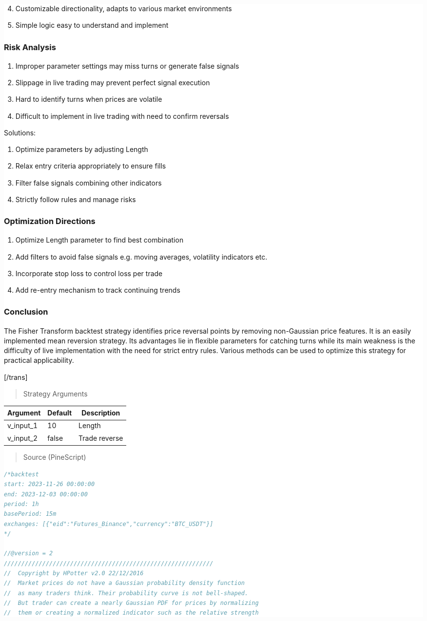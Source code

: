 4. Customizable directionality, adapts to various market environments

5. Simple logic easy to understand and implement

### Risk Analysis   

1. Improper parameter settings may miss turns or generate false signals

2. Slippage in live trading may prevent perfect signal execution 

3. Hard to identify turns when prices are volatile

4. Difficult to implement in live trading with need to confirm reversals

Solutions:  

1. Optimize parameters by adjusting Length 

2. Relax entry criteria appropriately to ensure fills

3. Filter false signals combining other indicators  

4. Strictly follow rules and manage risks

### Optimization Directions

1. Optimize Length parameter to find best combination

2. Add filters to avoid false signals e.g. moving averages, volatility indicators etc.  

3. Incorporate stop loss to control loss per trade

4. Add re-entry mechanism to track continuing trends  

### Conclusion

The Fisher Transform backtest strategy identifies price reversal points by removing non-Gaussian price features. It is an easily implemented mean reversion strategy. Its advantages lie in flexible parameters for catching turns while its main weakness is the difficulty of live implementation with the need for strict entry rules. Various methods can be used to optimize this strategy for practical applicability.

[/trans]

> Strategy Arguments



|Argument|Default|Description|
|----|----|----|
|v_input_1|10|Length|
|v_input_2|false|Trade reverse|


> Source (PineScript)

``` javascript
/*backtest
start: 2023-11-26 00:00:00
end: 2023-12-03 00:00:00
period: 1h
basePeriod: 15m
exchanges: [{"eid":"Futures_Binance","currency":"BTC_USDT"}]
*/

//@version = 2
////////////////////////////////////////////////////////////
//  Copyright by HPotter v2.0 22/12/2016
// 	Market prices do not have a Gaussian probability density function
// 	as many traders think. Their probability curve is not bell-shaped.
// 	But trader can create a nearly Gaussian PDF for prices by normalizing
// 	them or creating a normalized indicator such as the relative strength
```